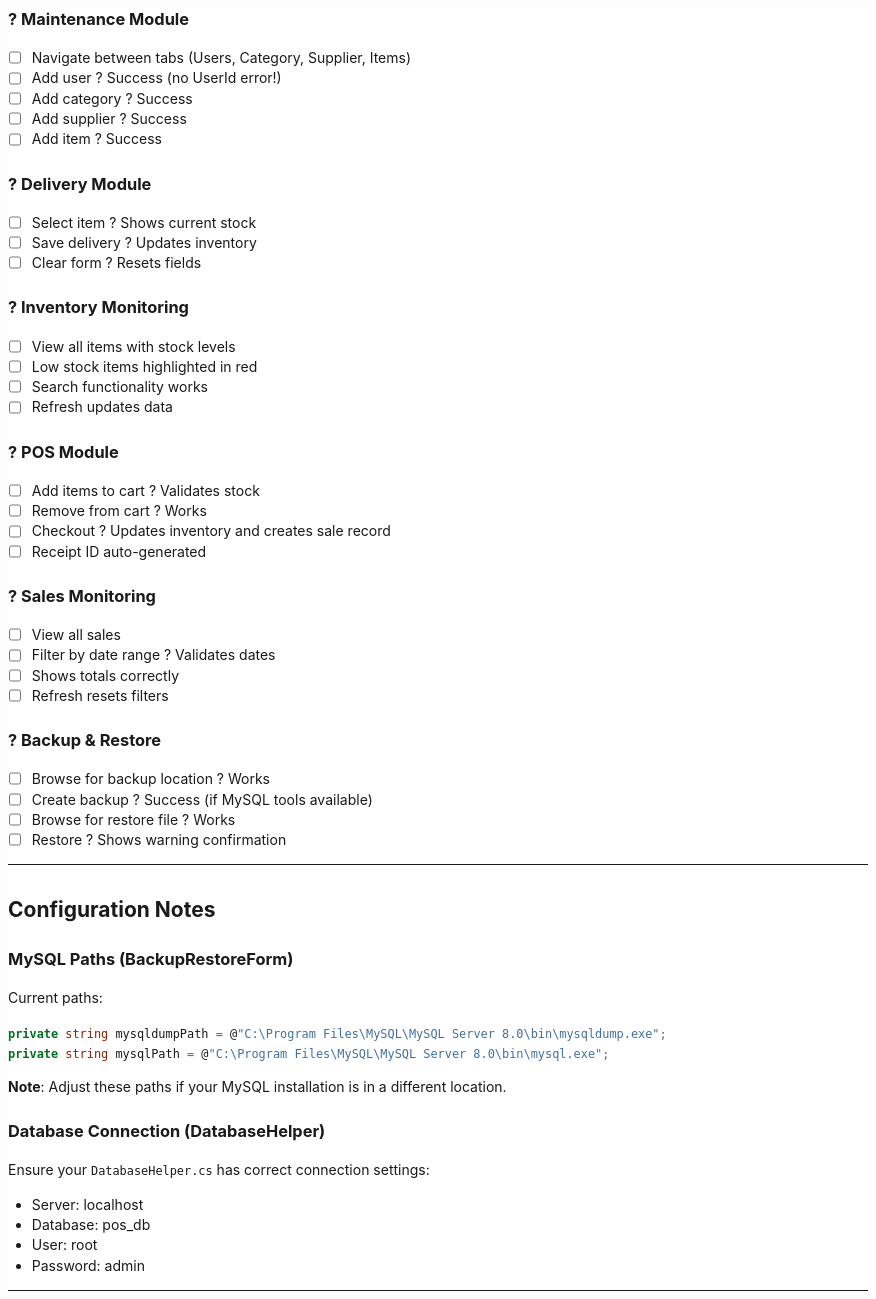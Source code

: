 ### ? Maintenance Module
- [ ] Navigate between tabs (Users, Category, Supplier, Items)
- [ ] Add user ? Success (no UserId error!)
- [ ] Add category ? Success
- [ ] Add supplier ? Success
- [ ] Add item ? Success

### ? Delivery Module
- [ ] Select item ? Shows current stock
- [ ] Save delivery ? Updates inventory
- [ ] Clear form ? Resets fields

### ? Inventory Monitoring
- [ ] View all items with stock levels
- [ ] Low stock items highlighted in red
- [ ] Search functionality works
- [ ] Refresh updates data

### ? POS Module
- [ ] Add items to cart ? Validates stock
- [ ] Remove from cart ? Works
- [ ] Checkout ? Updates inventory and creates sale record
- [ ] Receipt ID auto-generated

### ? Sales Monitoring
- [ ] View all sales
- [ ] Filter by date range ? Validates dates
- [ ] Shows totals correctly
- [ ] Refresh resets filters

### ? Backup & Restore
- [ ] Browse for backup location ? Works
- [ ] Create backup ? Success (if MySQL tools available)
- [ ] Browse for restore file ? Works
- [ ] Restore ? Shows warning confirmation

---

## Configuration Notes

### MySQL Paths (BackupRestoreForm)
Current paths:
```csharp
private string mysqldumpPath = @"C:\Program Files\MySQL\MySQL Server 8.0\bin\mysqldump.exe";
private string mysqlPath = @"C:\Program Files\MySQL\MySQL Server 8.0\bin\mysql.exe";
```

**Note**: Adjust these paths if your MySQL installation is in a different location.

### Database Connection (DatabaseHelper)
Ensure your `DatabaseHelper.cs` has correct connection settings:
- Server: localhost
- Database: pos_db
- User: root
- Password: admin

---